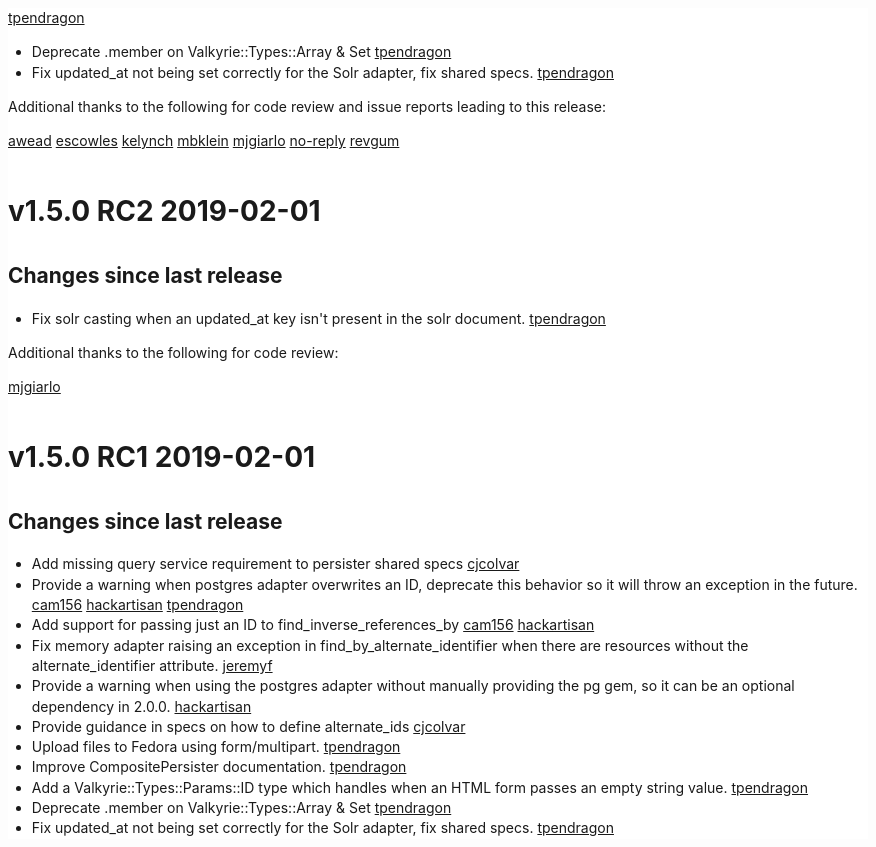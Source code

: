   [tpendragon](https://github.com/tpendragon)
* Deprecate .member on Valkyrie::Types::Array & Set
  [tpendragon](https://github.com/tpendragon)
* Fix updated_at not being set correctly for the Solr adapter, fix shared specs.
  [tpendragon](https://github.com/tpendragon)

Additional thanks to the following for code review and issue reports leading to
this release:

[awead](https://github.com/awead)
[escowles](https://github.com/escowles)
[kelynch](https://github.com/kelynch)
[mbklein](https://github.com/mbklein)
[mjgiarlo](https://github.com/mjgiarlo)
[no-reply](https://github.com/no-reply)
[revgum](https://github.com/revgum)

# v1.5.0 RC2 2019-02-01

## Changes since last release

* Fix solr casting when an updated_at key isn't present in the solr document.
  [tpendragon](https://github.com/tpendragon)

Additional thanks to the following for code review:

[mjgiarlo](https://github.com/mjgiarlo)

# v1.5.0 RC1 2019-02-01

## Changes since last release

* Add missing query service requirement to persister shared specs
  [cjcolvar](https://github.com/cjcolvar)
* Provide a warning when postgres adapter overwrites an ID, deprecate this
  behavior so it will throw an exception in the future.
  [cam156](https://github.com/cam156)
  [hackartisan](https://github.com/hackartisan)
  [tpendragon](https://github.com/tpendragon)
* Add support for passing just an ID to find_inverse_references_by
  [cam156](https://github.com/cam156)
  [hackartisan](https://github.com/hackartisan)
* Fix memory adapter raising an exception in find_by_alternate_identifier when
  there are resources without the alternate_identifier attribute.
  [jeremyf](https://github.com/jeremyf)
* Provide a warning when using the postgres adapter without manually providing
  the pg gem, so it can be an optional dependency in 2.0.0.
  [hackartisan](https://github.com/hackartisan)
* Provide guidance in specs on how to define alternate_ids
  [cjcolvar](https://github.com/cjcolvar)
* Upload files to Fedora using form/multipart.
  [tpendragon](https://github.com/tpendragon)
* Improve CompositePersister documentation.
  [tpendragon](https://github.com/tpendragon)
* Add a Valkyrie::Types::Params::ID type which handles when an HTML form passes
  an empty string value.
  [tpendragon](https://github.com/tpendragon)
* Deprecate .member on Valkyrie::Types::Array & Set
  [tpendragon](https://github.com/tpendragon)
* Fix updated_at not being set correctly for the Solr adapter, fix shared specs.
  [tpendragon](https://github.com/tpendragon)
